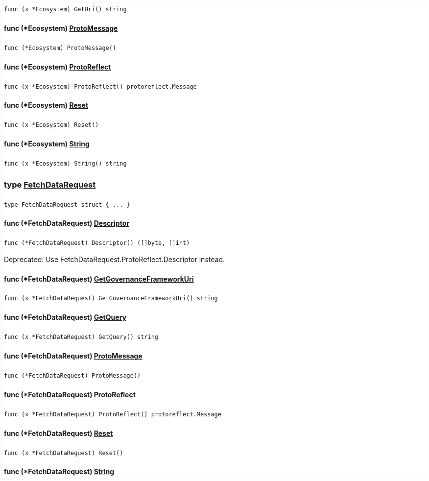 `func (x *Ecosystem) GetUri() string`

#### func (*Ecosystem) [ProtoMessage](/provider.pb.go#L499)

`func (*Ecosystem) ProtoMessage()`

#### func (*Ecosystem) [ProtoReflect](/provider.pb.go#L501)

`func (x *Ecosystem) ProtoReflect() protoreflect.Message`

#### func (*Ecosystem) [Reset](/provider.pb.go#L486)

`func (x *Ecosystem) Reset()`

#### func (*Ecosystem) [String](/provider.pb.go#L495)

`func (x *Ecosystem) String() string`

### type [FetchDataRequest](/trust-registry.pb.go#L1353)

`type FetchDataRequest struct { ... }`

#### func (*FetchDataRequest) [Descriptor](/trust-registry.pb.go#L1390)

`func (*FetchDataRequest) Descriptor() ([]byte, []int)`

Deprecated: Use FetchDataRequest.ProtoReflect.Descriptor instead.

#### func (*FetchDataRequest) [GetGovernanceFrameworkUri](/trust-registry.pb.go#L1394)

`func (x *FetchDataRequest) GetGovernanceFrameworkUri() string`

#### func (*FetchDataRequest) [GetQuery](/trust-registry.pb.go#L1401)

`func (x *FetchDataRequest) GetQuery() string`

#### func (*FetchDataRequest) [ProtoMessage](/trust-registry.pb.go#L1375)

`func (*FetchDataRequest) ProtoMessage()`

#### func (*FetchDataRequest) [ProtoReflect](/trust-registry.pb.go#L1377)

`func (x *FetchDataRequest) ProtoReflect() protoreflect.Message`

#### func (*FetchDataRequest) [Reset](/trust-registry.pb.go#L1362)

`func (x *FetchDataRequest) Reset()`

#### func (*FetchDataRequest) [String](/trust-registry.pb.go#L1371)
